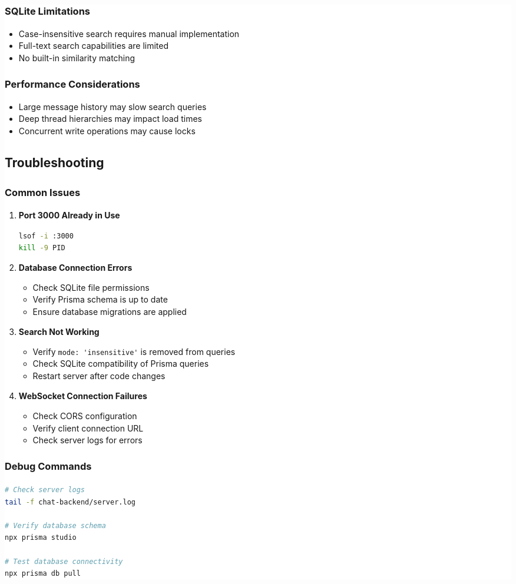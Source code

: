 ### SQLite Limitations
- Case-insensitive search requires manual implementation
- Full-text search capabilities are limited
- No built-in similarity matching

### Performance Considerations
- Large message history may slow search queries
- Deep thread hierarchies may impact load times
- Concurrent write operations may cause locks

## Troubleshooting

### Common Issues

1. **Port 3000 Already in Use**
   ```bash
   lsof -i :3000
   kill -9 PID
   ```

2. **Database Connection Errors**
   - Check SQLite file permissions
   - Verify Prisma schema is up to date
   - Ensure database migrations are applied

3. **Search Not Working**
   - Verify `mode: 'insensitive'` is removed from queries
   - Check SQLite compatibility of Prisma queries
   - Restart server after code changes

4. **WebSocket Connection Failures**
   - Check CORS configuration
   - Verify client connection URL
   - Check server logs for errors

### Debug Commands
```bash
# Check server logs
tail -f chat-backend/server.log

# Verify database schema
npx prisma studio

# Test database connectivity
npx prisma db pull
```